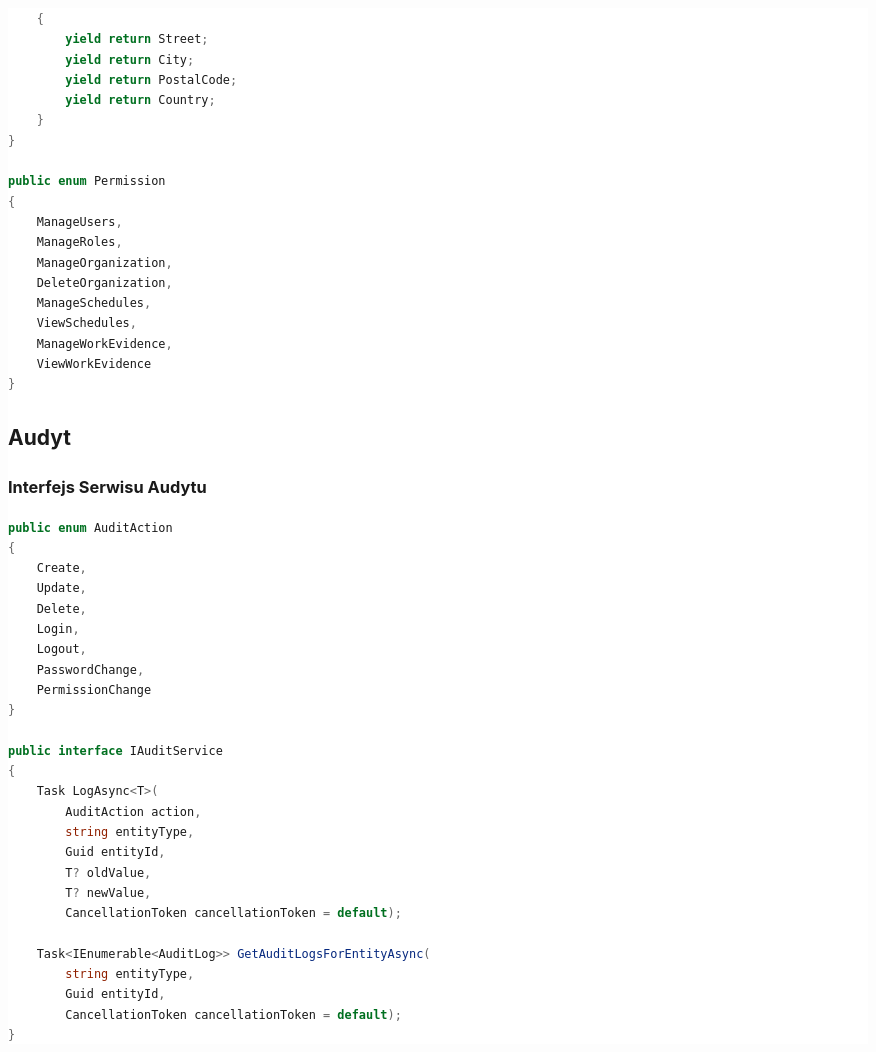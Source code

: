 ```csharp
    {
        yield return Street;
        yield return City;
        yield return PostalCode;
        yield return Country;
    }
}

public enum Permission
{
    ManageUsers,
    ManageRoles,
    ManageOrganization,
    DeleteOrganization,
    ManageSchedules,
    ViewSchedules,
    ManageWorkEvidence,
    ViewWorkEvidence
}
```

## Audyt

### Interfejs Serwisu Audytu

```csharp
public enum AuditAction
{
    Create,
    Update,
    Delete,
    Login,
    Logout,
    PasswordChange,
    PermissionChange
}

public interface IAuditService
{
    Task LogAsync<T>(
        AuditAction action,
        string entityType,
        Guid entityId,
        T? oldValue,
        T? newValue,
        CancellationToken cancellationToken = default);
        
    Task<IEnumerable<AuditLog>> GetAuditLogsForEntityAsync(
        string entityType,
        Guid entityId,
        CancellationToken cancellationToken = default);
}
```
